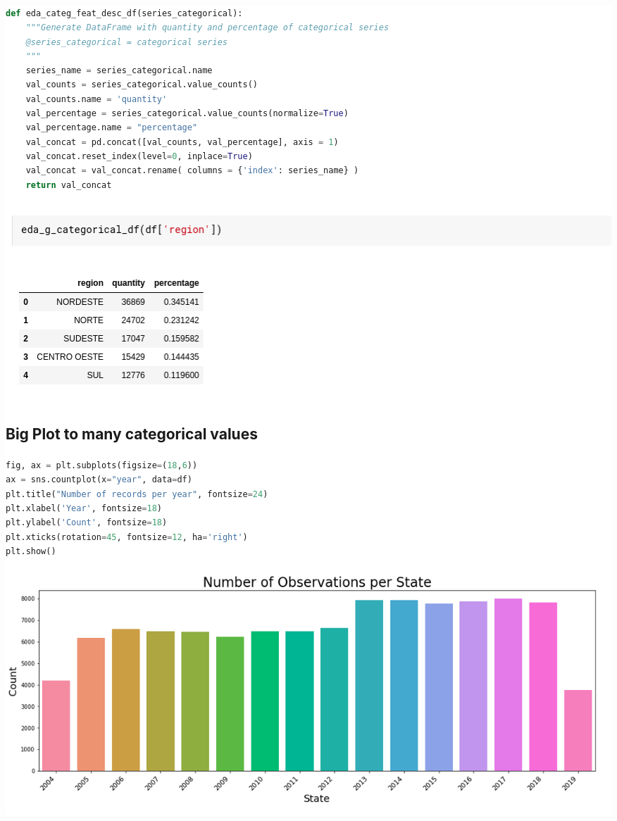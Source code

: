 ```python
def eda_categ_feat_desc_df(series_categorical):
    """Generate DataFrame with quantity and percentage of categorical series
    @series_categorical = categorical series
    """
    series_name = series_categorical.name
    val_counts = series_categorical.value_counts()
    val_counts.name = 'quantity'
    val_percentage = series_categorical.value_counts(normalize=True)
    val_percentage.name = "percentage"
    val_concat = pd.concat([val_counts, val_percentage], axis = 1)
    val_concat.reset_index(level=0, inplace=True)
    val_concat = val_concat.rename( columns = {'index': series_name} )
    return val_concat
```

![](https://github.com/rafanthx13/ds-portifolio/blob/master/ds-my-snippets/ds-plots/imgs/eda_g_categorical_df.png)

## Big Plot to many categorical values

```python
fig, ax = plt.subplots(figsize=(18,6))
ax = sns.countplot(x="year", data=df)
plt.title("Number of records per year", fontsize=24)
plt.xlabel('Year', fontsize=18)
plt.ylabel('Count', fontsize=18)
plt.xticks(rotation=45, fontsize=12, ha='right')
plt.show()
```

![](https://github.com/rafanthx13/ds-portifolio/blob/master/ds-my-snippets/ds-plots/imgs/big-plot-categorical.png)
